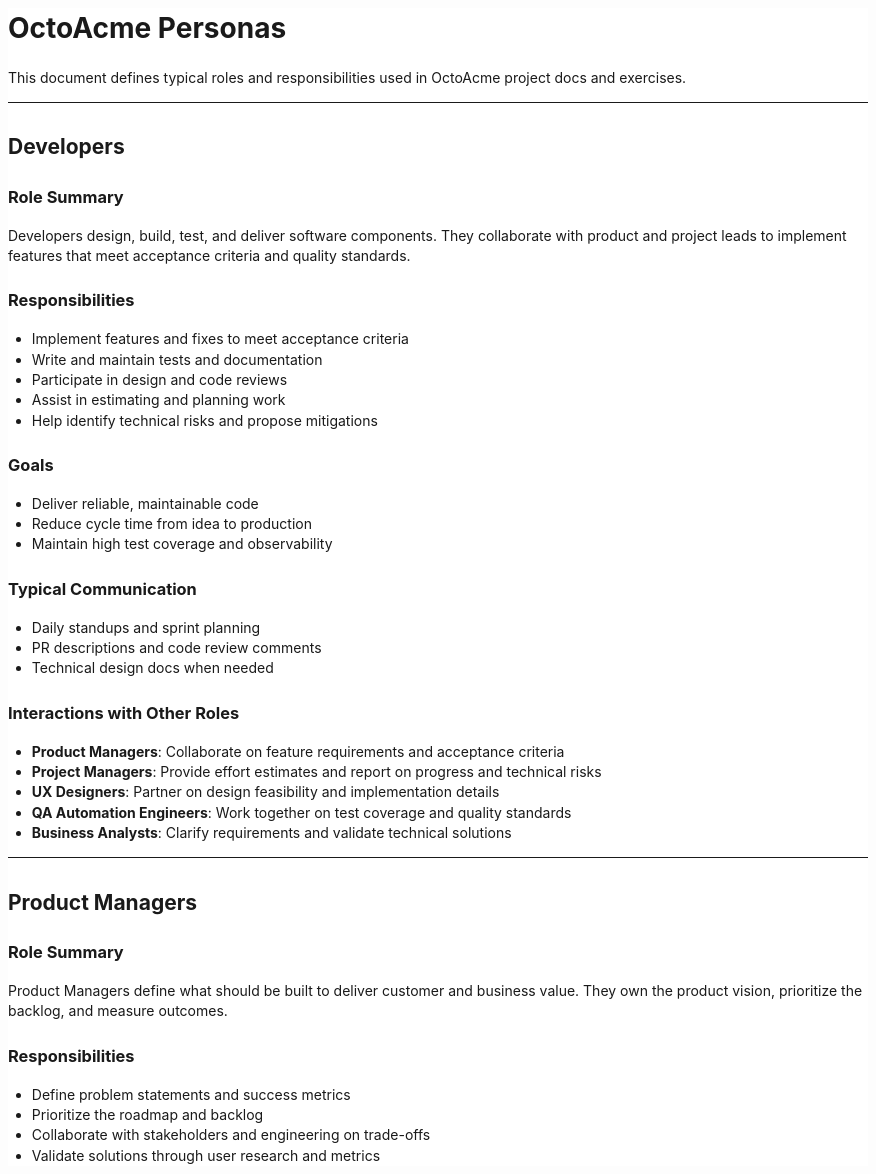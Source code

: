 # OctoAcme Personas

This document defines typical roles and responsibilities used in OctoAcme project docs and exercises.

---

## Developers

### Role Summary
Developers design, build, test, and deliver software components. They collaborate with product and project leads to implement features that meet acceptance criteria and quality standards.

### Responsibilities
- Implement features and fixes to meet acceptance criteria
- Write and maintain tests and documentation
- Participate in design and code reviews
- Assist in estimating and planning work
- Help identify technical risks and propose mitigations

### Goals
- Deliver reliable, maintainable code
- Reduce cycle time from idea to production
- Maintain high test coverage and observability

### Typical Communication
- Daily standups and sprint planning
- PR descriptions and code review comments
- Technical design docs when needed

### Interactions with Other Roles
- **Product Managers**: Collaborate on feature requirements and acceptance criteria
- **Project Managers**: Provide effort estimates and report on progress and technical risks
- **UX Designers**: Partner on design feasibility and implementation details
- **QA Automation Engineers**: Work together on test coverage and quality standards
- **Business Analysts**: Clarify requirements and validate technical solutions

---

## Product Managers

### Role Summary
Product Managers define what should be built to deliver customer and business value. They own the product vision, prioritize the backlog, and measure outcomes.

### Responsibilities
- Define problem statements and success metrics
- Prioritize the roadmap and backlog
- Collaborate with stakeholders and engineering on trade-offs
- Validate solutions through user research and metrics
